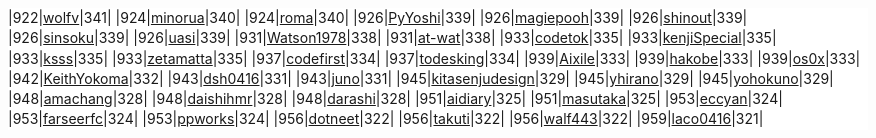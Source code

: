 |922|[wolfv](https://github.com/wolfv)|341|
|924|[minorua](https://github.com/minorua)|340|
|924|[roma](https://github.com/roma)|340|
|926|[PyYoshi](https://github.com/PyYoshi)|339|
|926|[magiepooh](https://github.com/magiepooh)|339|
|926|[shinout](https://github.com/shinout)|339|
|926|[sinsoku](https://github.com/sinsoku)|339|
|926|[uasi](https://github.com/uasi)|339|
|931|[Watson1978](https://github.com/Watson1978)|338|
|931|[at-wat](https://github.com/at-wat)|338|
|933|[codetok](https://github.com/codetok)|335|
|933|[kenjiSpecial](https://github.com/kenjiSpecial)|335|
|933|[ksss](https://github.com/ksss)|335|
|933|[zetamatta](https://github.com/zetamatta)|335|
|937|[codefirst](https://github.com/codefirst)|334|
|937|[todesking](https://github.com/todesking)|334|
|939|[Aixile](https://github.com/Aixile)|333|
|939|[hakobe](https://github.com/hakobe)|333|
|939|[os0x](https://github.com/os0x)|333|
|942|[KeithYokoma](https://github.com/KeithYokoma)|332|
|943|[dsh0416](https://github.com/dsh0416)|331|
|943|[juno](https://github.com/juno)|331|
|945|[kitasenjudesign](https://github.com/kitasenjudesign)|329|
|945|[yhirano](https://github.com/yhirano)|329|
|945|[yohokuno](https://github.com/yohokuno)|329|
|948|[amachang](https://github.com/amachang)|328|
|948|[daishihmr](https://github.com/daishihmr)|328|
|948|[darashi](https://github.com/darashi)|328|
|951|[aidiary](https://github.com/aidiary)|325|
|951|[masutaka](https://github.com/masutaka)|325|
|953|[eccyan](https://github.com/eccyan)|324|
|953|[farseerfc](https://github.com/farseerfc)|324|
|953|[ppworks](https://github.com/ppworks)|324|
|956|[dotneet](https://github.com/dotneet)|322|
|956|[takuti](https://github.com/takuti)|322|
|956|[walf443](https://github.com/walf443)|322|
|959|[laco0416](https://github.com/laco0416)|321|